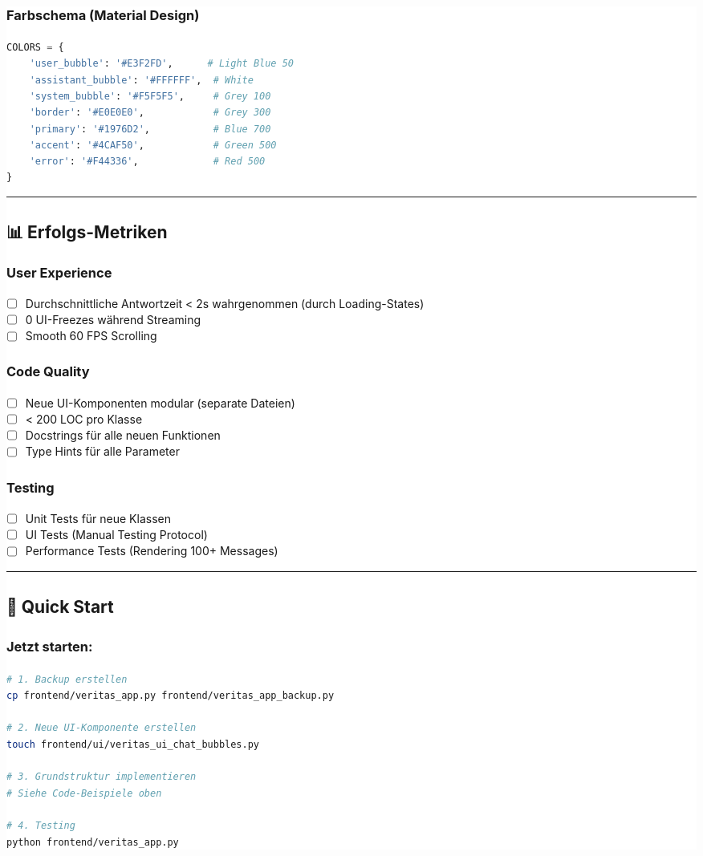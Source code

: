 ### Farbschema (Material Design)
```python
COLORS = {
    'user_bubble': '#E3F2FD',      # Light Blue 50
    'assistant_bubble': '#FFFFFF',  # White
    'system_bubble': '#F5F5F5',     # Grey 100
    'border': '#E0E0E0',            # Grey 300
    'primary': '#1976D2',           # Blue 700
    'accent': '#4CAF50',            # Green 500
    'error': '#F44336',             # Red 500
}
```

---

## 📊 Erfolgs-Metriken

### User Experience
- [ ] Durchschnittliche Antwortzeit < 2s wahrgenommen (durch Loading-States)
- [ ] 0 UI-Freezes während Streaming
- [ ] Smooth 60 FPS Scrolling

### Code Quality
- [ ] Neue UI-Komponenten modular (separate Dateien)
- [ ] < 200 LOC pro Klasse
- [ ] Docstrings für alle neuen Funktionen
- [ ] Type Hints für alle Parameter

### Testing
- [ ] Unit Tests für neue Klassen
- [ ] UI Tests (Manual Testing Protocol)
- [ ] Performance Tests (Rendering 100+ Messages)

---

## 🚀 Quick Start

### Jetzt starten:
```bash
# 1. Backup erstellen
cp frontend/veritas_app.py frontend/veritas_app_backup.py

# 2. Neue UI-Komponente erstellen
touch frontend/ui/veritas_ui_chat_bubbles.py

# 3. Grundstruktur implementieren
# Siehe Code-Beispiele oben

# 4. Testing
python frontend/veritas_app.py
```
